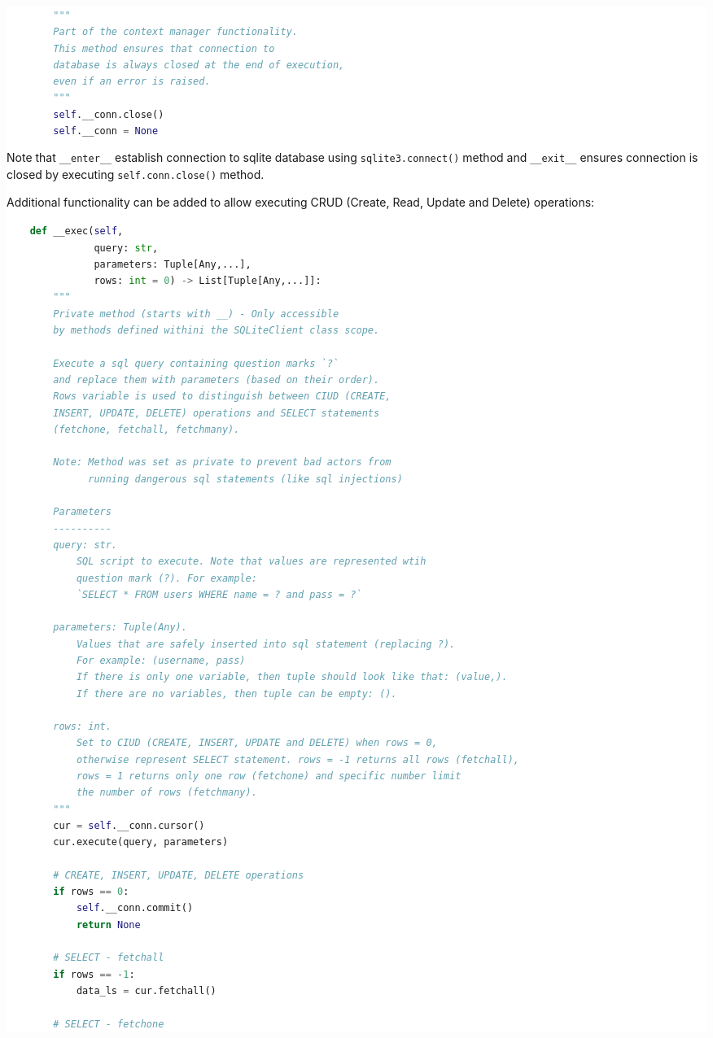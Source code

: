 ```python
		"""
		Part of the context manager functionality.
		This method ensures that connection to
		database is always closed at the end of execution,
		even if an error is raised.
		"""
		self.__conn.close()
		self.__conn = None
```
Note that `__enter__` establish connection to sqlite database using `sqlite3.connect()` method and `__exit__` ensures connection is closed by executing `self.conn.close()` method.

Additional functionality can be added to allow executing CRUD (Create, Read, Update and Delete) operations:
```python
	def __exec(self,
		       query: str,
		       parameters: Tuple[Any,...],
		       rows: int = 0) -> List[Tuple[Any,...]]:
		"""
		Private method (starts with __) - Only accessible
		by methods defined withini the SQLiteClient class scope.

		Execute a sql query containing question marks `?`
		and replace them with parameters (based on their order).
		Rows variable is used to distinguish between CIUD (CREATE,
		INSERT, UPDATE, DELETE) operations and SELECT statements
		(fetchone, fetchall, fetchmany).

		Note: Method was set as private to prevent bad actors from
			  running dangerous sql statements (like sql injections)

		Parameters
		----------
		query: str.
			SQL script to execute. Note that values are represented wtih
			question mark (?). For example:
			`SELECT * FROM users WHERE name = ? and pass = ?`

		parameters: Tuple(Any).
			Values that are safely inserted into sql statement (replacing ?).
			For example: (username, pass)
			If there is only one variable, then tuple should look like that: (value,).
			If there are no variables, then tuple can be empty: ().

		rows: int.
			Set to CIUD (CREATE, INSERT, UPDATE and DELETE) when rows = 0,
			otherwise represent SELECT statement. rows = -1 returns all rows (fetchall),
			rows = 1 returns only one row (fetchone) and specific number limit
			the number of rows (fetchmany).
		"""
		cur = self.__conn.cursor()
		cur.execute(query, parameters)

		# CREATE, INSERT, UPDATE, DELETE operations
		if rows == 0:
			self.__conn.commit()
			return None

		# SELECT - fetchall
		if rows == -1:
			data_ls = cur.fetchall()

		# SELECT - fetchone
```